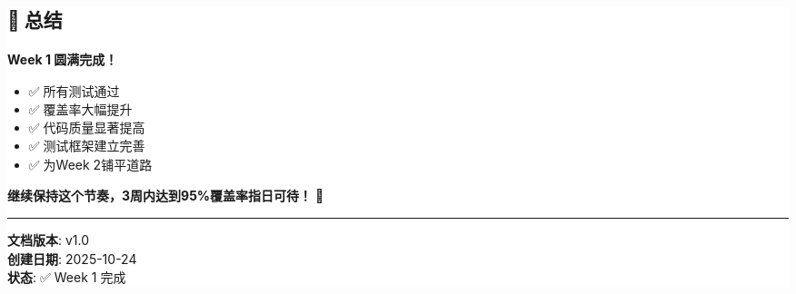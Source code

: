 
## 🎉 总结

**Week 1 圆满完成！**

- ✅ 所有测试通过
- ✅ 覆盖率大幅提升
- ✅ 代码质量显著提高
- ✅ 测试框架建立完善
- ✅ 为Week 2铺平道路

**继续保持这个节奏，3周内达到95%覆盖率指日可待！** 🚀

---

**文档版本**: v1.0  
**创建日期**: 2025-10-24  
**状态**: ✅ Week 1 完成

